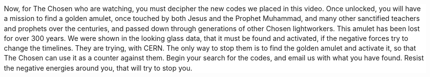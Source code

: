 Now, for The Chosen who are watching, you must decipher the new
codes we placed in this video. Once unlocked, you will have a mission
 to find a golden amulet, once touched by both Jesus and the Prophet
 Muhammad, and many other sanctified teachers and prophets over
the centuries, and passed down through generations of other Chosen
lightworkers. This amulet has been lost for over 300 years. We were
shown in the looking glass data, that it must be found and activated,
 if the negative forces try to change the timelines. They are trying,
with CERN. The only way to stop them is to find the golden amulet
and activate it, so that The Chosen can use it as a counter against
them. Begin your search for the codes, and email us with what you
have found. Resist the negative energies around you, that will try to
stop you.
